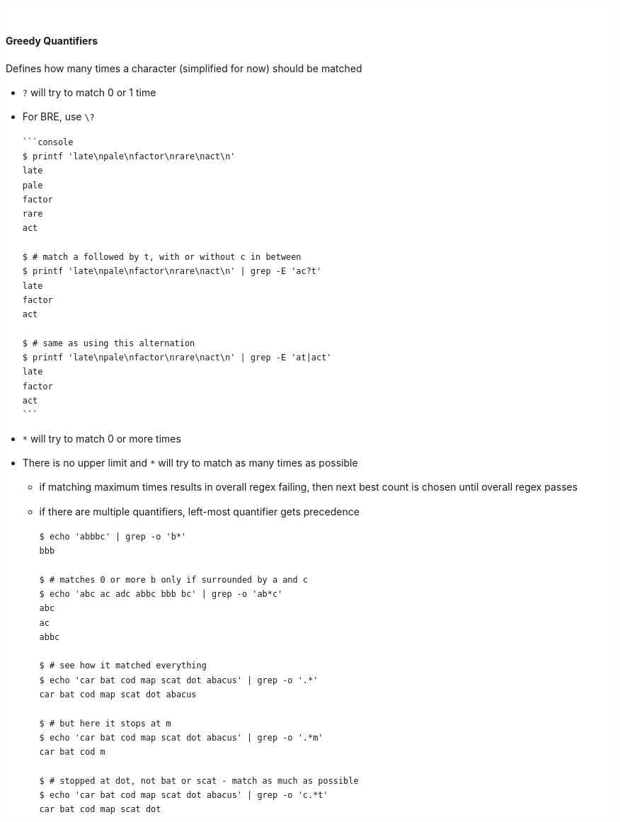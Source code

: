 <br>

#### <a name="quantifiers"></a>Greedy Quantifiers

Defines how many times a character (simplified for now) should be matched

- `?` will try to match 0 or 1 time
- For BRE, use `\?`

      ```console
      $ printf 'late\npale\nfactor\nrare\nact\n'
      late
      pale
      factor
      rare
      act

      $ # match a followed by t, with or without c in between
      $ printf 'late\npale\nfactor\nrare\nact\n' | grep -E 'ac?t'
      late
      factor
      act

      $ # same as using this alternation
      $ printf 'late\npale\nfactor\nrare\nact\n' | grep -E 'at|act'
      late
      factor
      act
      ```

- `*` will try to match 0 or more times
- There is no upper limit and `*` will try to match as many times as possible

  - if matching maximum times results in overall regex failing, then next best count is chosen until overall regex passes
  - if there are multiple quantifiers, left-most quantifier gets precedence

    ```console
    $ echo 'abbbc' | grep -o 'b*'
    bbb

    $ # matches 0 or more b only if surrounded by a and c
    $ echo 'abc ac adc abbc bbb bc' | grep -o 'ab*c'
    abc
    ac
    abbc

    $ # see how it matched everything
    $ echo 'car bat cod map scat dot abacus' | grep -o '.*'
    car bat cod map scat dot abacus

    $ # but here it stops at m
    $ echo 'car bat cod map scat dot abacus' | grep -o '.*m'
    car bat cod m

    $ # stopped at dot, not bat or scat - match as much as possible
    $ echo 'car bat cod map scat dot abacus' | grep -o 'c.*t'
    car bat cod map scat dot
